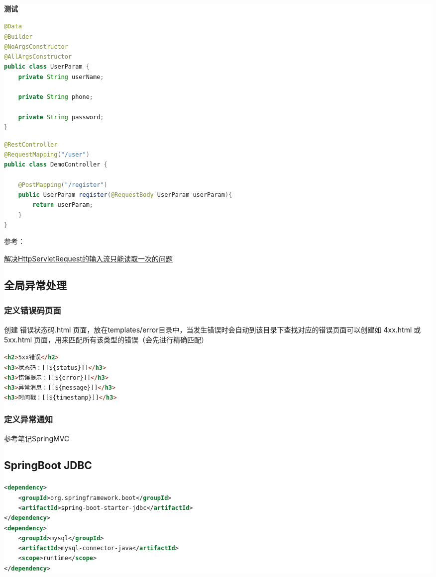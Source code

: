 **测试**

```java
@Data
@Builder
@NoArgsConstructor
@AllArgsConstructor
public class UserParam {
    private String userName;

    private String phone;

    private String password;
}
```

```java
@RestController
@RequestMapping("/user")
public class DemoController {

    @PostMapping("/register")
    public UserParam register(@RequestBody UserParam userParam){
        return userParam;
    }
}
```

参考：

[解决HttpServletRequest的输入流只能读取一次的问题](https://blog.51cto.com/zero01/2334836)

## 全局异常处理

### 定义错误码页面

创建 错误状态码.html 页面，放在templates/error目录中，当发生错误时会自动到该目录下查找对应的错误页面可以创建如 4xx.html 或 5xx.html 页面，用来匹配所有该类型的错误（会先进行精确匹配）

```html
<h2>5xx错误</h2>
<h3>状态码：[[${status}]]</h3>
<h3>错误提示：[[${error}]]</h3>
<h3>异常消息：[[${message}]]</h3>
<h3>时间戳：[[${timestamp}]]</h3>
```

### 定义异常通知

参考笔记SpringMVC

## SpringBoot JDBC

```xml
<dependency>
    <groupId>org.springframework.boot</groupId>
    <artifactId>spring-boot-starter-jdbc</artifactId>
</dependency>
<dependency>
    <groupId>mysql</groupId>
    <artifactId>mysql-connector-java</artifactId>
    <scope>runtime</scope>
</dependency>
```
